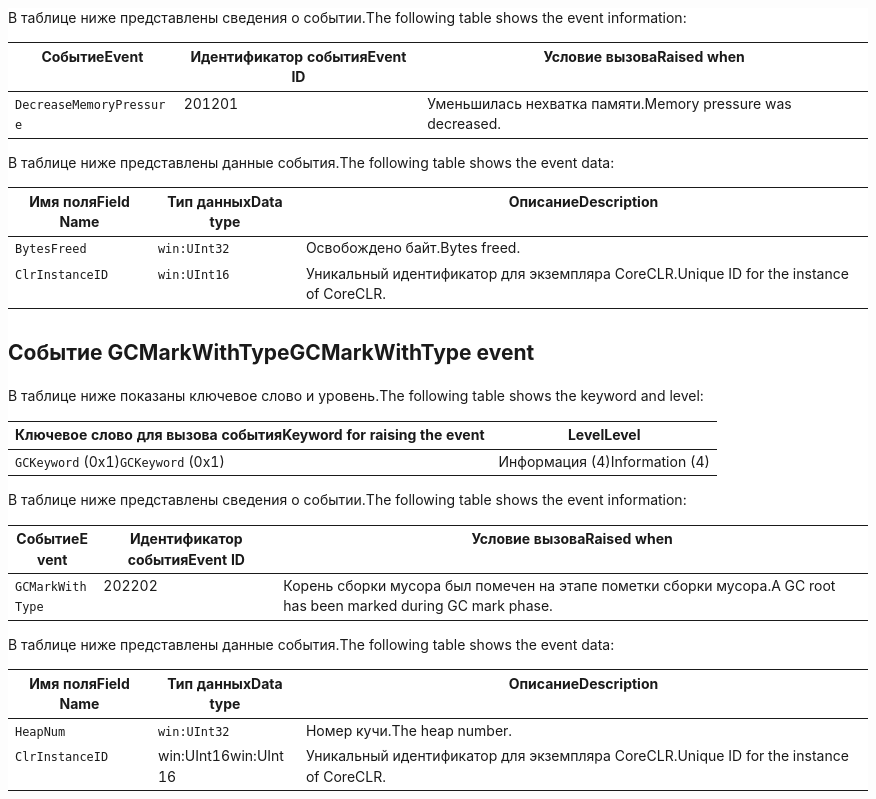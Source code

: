 <span data-ttu-id="58b89-514">В таблице ниже представлены сведения о событии.</span><span class="sxs-lookup"><span data-stu-id="58b89-514">The following table shows the event information:</span></span>

|<span data-ttu-id="58b89-515">Событие</span><span class="sxs-lookup"><span data-stu-id="58b89-515">Event</span></span>|<span data-ttu-id="58b89-516">Идентификатор события</span><span class="sxs-lookup"><span data-stu-id="58b89-516">Event ID</span></span>|<span data-ttu-id="58b89-517">Условие вызова</span><span class="sxs-lookup"><span data-stu-id="58b89-517">Raised when</span></span>|
|----------------|---------------|-----------------|
|`DecreaseMemoryPressure`|<span data-ttu-id="58b89-518">201</span><span class="sxs-lookup"><span data-stu-id="58b89-518">201</span></span>|<span data-ttu-id="58b89-519">Уменьшилась нехватка памяти.</span><span class="sxs-lookup"><span data-stu-id="58b89-519">Memory pressure was decreased.</span></span>|

<span data-ttu-id="58b89-520">В таблице ниже представлены данные события.</span><span class="sxs-lookup"><span data-stu-id="58b89-520">The following table shows the event data:</span></span>

|<span data-ttu-id="58b89-521">Имя поля</span><span class="sxs-lookup"><span data-stu-id="58b89-521">Field Name</span></span>|<span data-ttu-id="58b89-522">Тип данных</span><span class="sxs-lookup"><span data-stu-id="58b89-522">Data type</span></span>|<span data-ttu-id="58b89-523">Описание</span><span class="sxs-lookup"><span data-stu-id="58b89-523">Description</span></span>|
|----------------|---------------|-----------------|
|`BytesFreed`|`win:UInt32`|<span data-ttu-id="58b89-524">Освобождено байт.</span><span class="sxs-lookup"><span data-stu-id="58b89-524">Bytes freed.</span></span>|
|`ClrInstanceID`|`win:UInt16`|<span data-ttu-id="58b89-525">Уникальный идентификатор для экземпляра CoreCLR.</span><span class="sxs-lookup"><span data-stu-id="58b89-525">Unique ID for the instance of CoreCLR.</span></span>|

## <a name="gcmarkwithtype-event"></a><span data-ttu-id="58b89-526">Событие GCMarkWithType</span><span class="sxs-lookup"><span data-stu-id="58b89-526">GCMarkWithType event</span></span>

<span data-ttu-id="58b89-527">В таблице ниже показаны ключевое слово и уровень.</span><span class="sxs-lookup"><span data-stu-id="58b89-527">The following table shows the keyword and level:</span></span>

|<span data-ttu-id="58b89-528">Ключевое слово для вызова события</span><span class="sxs-lookup"><span data-stu-id="58b89-528">Keyword for raising the event</span></span>|<span data-ttu-id="58b89-529">Level</span><span class="sxs-lookup"><span data-stu-id="58b89-529">Level</span></span>|
|-----------------------------------|-----------|
|<span data-ttu-id="58b89-530">`GCKeyword` (0x1)</span><span class="sxs-lookup"><span data-stu-id="58b89-530">`GCKeyword` (0x1)</span></span>|<span data-ttu-id="58b89-531">Информация (4)</span><span class="sxs-lookup"><span data-stu-id="58b89-531">Information (4)</span></span>|

<span data-ttu-id="58b89-532">В таблице ниже представлены сведения о событии.</span><span class="sxs-lookup"><span data-stu-id="58b89-532">The following table shows the event information:</span></span>

|<span data-ttu-id="58b89-533">Событие</span><span class="sxs-lookup"><span data-stu-id="58b89-533">Event</span></span>|<span data-ttu-id="58b89-534">Идентификатор события</span><span class="sxs-lookup"><span data-stu-id="58b89-534">Event ID</span></span>|<span data-ttu-id="58b89-535">Условие вызова</span><span class="sxs-lookup"><span data-stu-id="58b89-535">Raised when</span></span>|
|----------------|---------------|-----------------|
|`GCMarkWithType`|<span data-ttu-id="58b89-536">202</span><span class="sxs-lookup"><span data-stu-id="58b89-536">202</span></span>|<span data-ttu-id="58b89-537">Корень сборки мусора был помечен на этапе пометки сборки мусора.</span><span class="sxs-lookup"><span data-stu-id="58b89-537">A GC root has been marked during GC mark phase.</span></span>|

<span data-ttu-id="58b89-538">В таблице ниже представлены данные события.</span><span class="sxs-lookup"><span data-stu-id="58b89-538">The following table shows the event data:</span></span>

|<span data-ttu-id="58b89-539">Имя поля</span><span class="sxs-lookup"><span data-stu-id="58b89-539">Field Name</span></span>|<span data-ttu-id="58b89-540">Тип данных</span><span class="sxs-lookup"><span data-stu-id="58b89-540">Data type</span></span>|<span data-ttu-id="58b89-541">Описание</span><span class="sxs-lookup"><span data-stu-id="58b89-541">Description</span></span>|
|----------------|---------------|-----------------|
|`HeapNum`|`win:UInt32`|<span data-ttu-id="58b89-542">Номер кучи.</span><span class="sxs-lookup"><span data-stu-id="58b89-542">The heap number.</span></span>|
|`ClrInstanceID`|<span data-ttu-id="58b89-543">win:UInt16</span><span class="sxs-lookup"><span data-stu-id="58b89-543">win:UInt16</span></span>|<span data-ttu-id="58b89-544">Уникальный идентификатор для экземпляра CoreCLR.</span><span class="sxs-lookup"><span data-stu-id="58b89-544">Unique ID for the instance of CoreCLR.</span></span>|